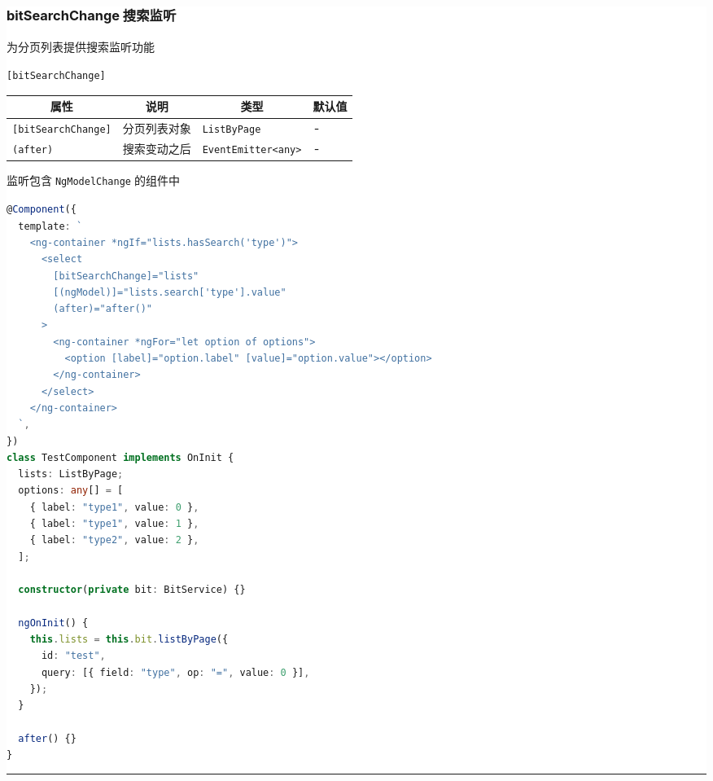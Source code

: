 ### bitSearchChange 搜索监听

为分页列表提供搜索监听功能

`[bitSearchChange]`

| 属性                | 说明         | 类型                | 默认值 |
| ------------------- | ------------ | ------------------- | ------ |
| `[bitSearchChange]` | 分页列表对象 | `ListByPage`        | -      |
| `(after)`           | 搜索变动之后 | `EventEmitter<any>` | -      |

监听包含 `NgModelChange` 的组件中

```typescript
@Component({
  template: `
    <ng-container *ngIf="lists.hasSearch('type')">
      <select
        [bitSearchChange]="lists"
        [(ngModel)]="lists.search['type'].value"
        (after)="after()"
      >
        <ng-container *ngFor="let option of options">
          <option [label]="option.label" [value]="option.value"></option>
        </ng-container>
      </select>
    </ng-container>
  `,
})
class TestComponent implements OnInit {
  lists: ListByPage;
  options: any[] = [
    { label: "type1", value: 0 },
    { label: "type1", value: 1 },
    { label: "type2", value: 2 },
  ];

  constructor(private bit: BitService) {}

  ngOnInit() {
    this.lists = this.bit.listByPage({
      id: "test",
      query: [{ field: "type", op: "=", value: 0 }],
    });
  }

  after() {}
}
```

---
